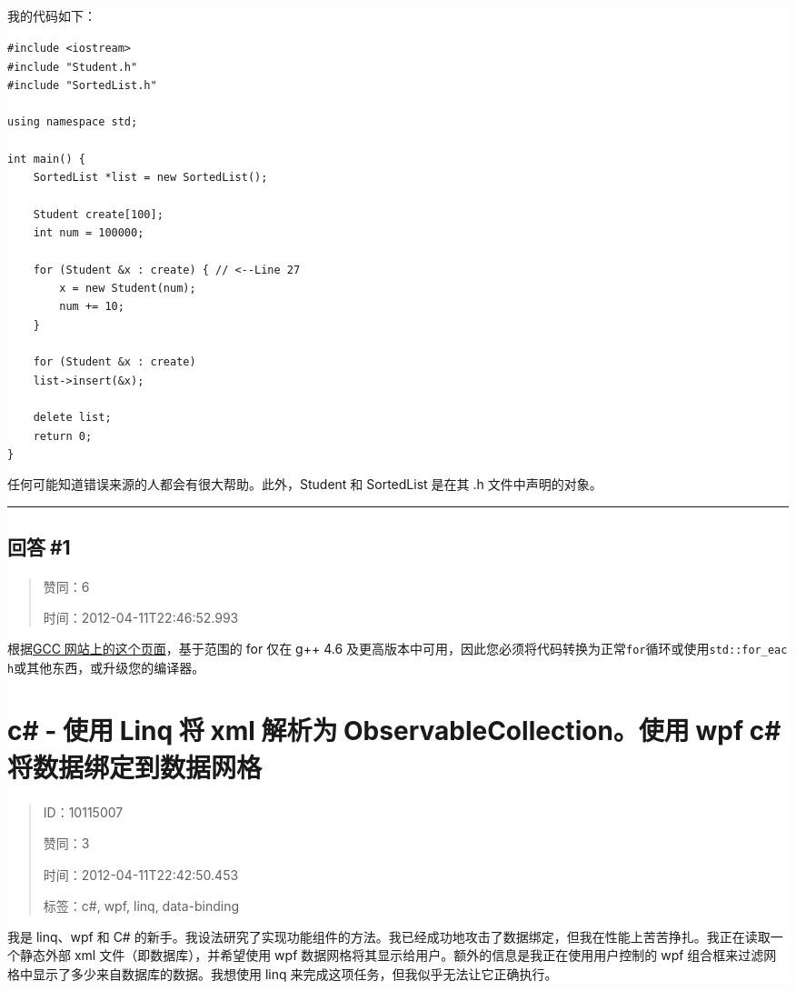 我的代码如下：

```
#include <iostream>
#include "Student.h"
#include "SortedList.h"

using namespace std;

int main() {
    SortedList *list = new SortedList();

    Student create[100];
    int num = 100000;

    for (Student &x : create) { // <--Line 27
        x = new Student(num);
        num += 10;
    }

    for (Student &x : create)
    list->insert(&x);

    delete list;
    return 0;
} 
```

任何可能知道错误来源的人都会有很大帮助。此外，Student 和 SortedList 是在其 .h 文件中声明的对象。

* * *

## 回答 #1

> 赞同：6
> 
> 时间：2012-04-11T22:46:52.993

根据[GCC 网站上的这个页面](http://gcc.gnu.org/projects/cxx0x.html)，基于范围的 for 仅在 g++ 4.6 及更高版本中可用，因此您必须将代码转换为正常`for`循环或使用`std::for_each`或其他东西，或升级您的编译器。

# c# - 使用 Linq 将 xml 解析为 ObservableCollection。使用 wpf c# 将数据绑定到数据网格

> ID：10115007
> 
> 赞同：3
> 
> 时间：2012-04-11T22:42:50.453
> 
> 标签：c#, wpf, linq, data-binding

我是 linq、wpf 和 C# 的新手。我设法研究了实现功能组件的方法。我已经成功地攻击了数据绑定，但我在性能上苦苦挣扎。我正在读取一个静态外部 xml 文件（即数据库），并希望使用 wpf 数据网格将其显示给用户。额外的信息是我正在使用用户控制的 wpf 组合框来过滤网格中显示了多少来自数据库的数据。我想使用 linq 来完成这项任务，但我似乎无法让它正确执行。
